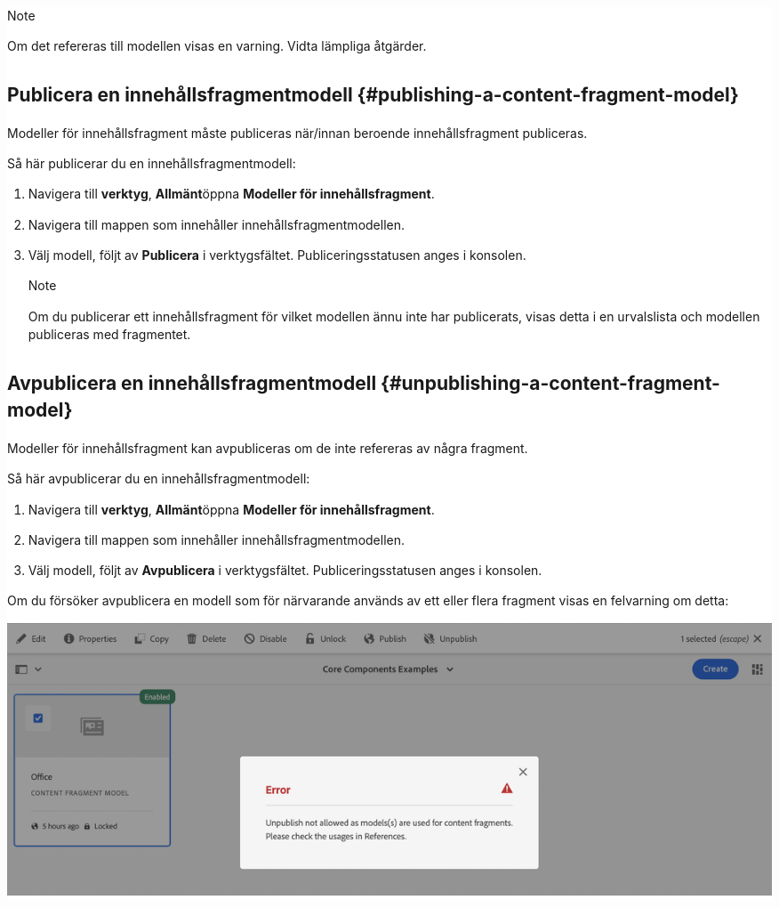    >[!NOTE]
   >
   >Om det refereras till modellen visas en varning. Vidta lämpliga åtgärder.

## Publicera en innehållsfragmentmodell {#publishing-a-content-fragment-model}

Modeller för innehållsfragment måste publiceras när/innan beroende innehållsfragment publiceras.

Så här publicerar du en innehållsfragmentmodell:

1. Navigera till **verktyg**, **Allmänt**&#x200B;öppna **Modeller för innehållsfragment**.

1. Navigera till mappen som innehåller innehållsfragmentmodellen.
1. Välj modell, följt av **Publicera** i verktygsfältet.
Publiceringsstatusen anges i konsolen.

   >[!NOTE]
   >
   >Om du publicerar ett innehållsfragment för vilket modellen ännu inte har publicerats, visas detta i en urvalslista och modellen publiceras med fragmentet.

## Avpublicera en innehållsfragmentmodell {#unpublishing-a-content-fragment-model}

Modeller för innehållsfragment kan avpubliceras om de inte refereras av några fragment.

Så här avpublicerar du en innehållsfragmentmodell:

1. Navigera till **verktyg**, **Allmänt**&#x200B;öppna **Modeller för innehållsfragment**.

1. Navigera till mappen som innehåller innehållsfragmentmodellen.
1. Välj modell, följt av **Avpublicera** i verktygsfältet.
Publiceringsstatusen anges i konsolen.

Om du försöker avpublicera en modell som för närvarande används av ett eller flera fragment visas en felvarning om detta:

![Felmeddelande för innehållsfragmentmodell när en modell som används avpubliceras](assets/cfm-model-unpublish-error.png)
